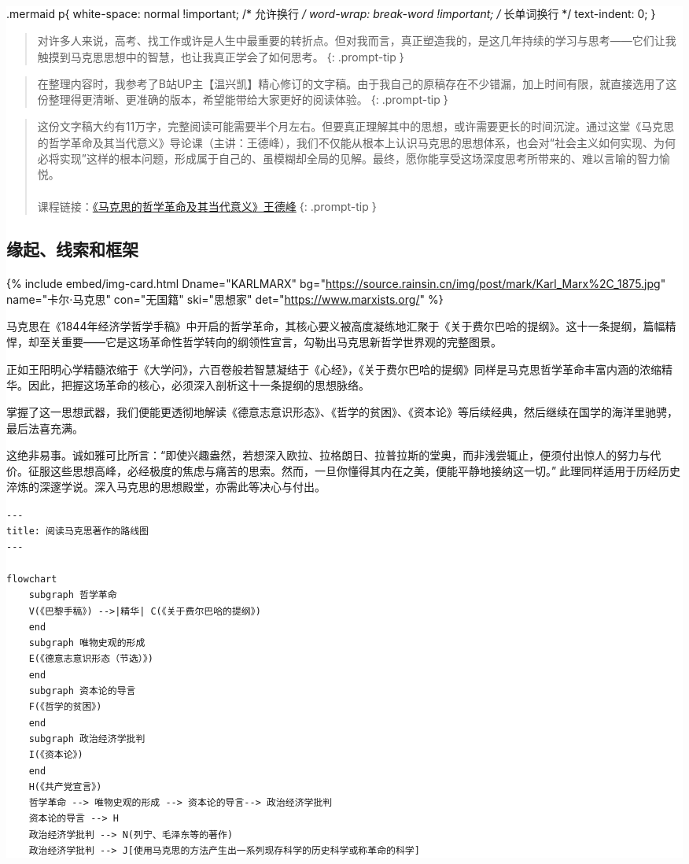 .mermaid p{
    white-space: normal !important;  /* 允许换行 */
    word-wrap: break-word !important; /* 长单词换行 */
    text-indent: 0;
}
</style>

> 对许多人来说，高考、找工作或许是人生中最重要的转折点。但对我而言，真正塑造我的，是这几年持续的学习与思考——它们让我触摸到马克思思想中的智慧，也让我真正学会了如何思考。
{: .prompt-tip }

> 在整理内容时，我参考了B站UP主【温兴凯】精心修订的文字稿。由于我自己的原稿存在不少错漏，加上时间有限，就直接选用了这份整理得更清晰、更准确的版本，希望能带给大家更好的阅读体验。
{: .prompt-tip }

> 这份文字稿大约有11万字，完整阅读可能需要半个月左右。但要真正理解其中的思想，或许需要更长的时间沉淀。通过这堂《马克思的哲学革命及其当代意义》导论课（主讲：王德峰），我们不仅能从根本上认识马克思的思想体系，也会对“社会主义如何实现、为何必将实现”这样的根本问题，形成属于自己的、虽模糊却全局的见解。最终，愿你能享受这场深度思考所带来的、难以言喻的智力愉悦。<br/><br/>课程链接：[《马克思的哲学革命及其当代意义》王德峰](https://www.bilibili.com/cheese/play/ep261830)
{: .prompt-tip }

## 缘起、线索和框架

{% include embed/img-card.html Dname="KARLMARX" bg="https://source.rainsin.cn/img/post/mark/Karl_Marx%2C_1875.jpg" name="卡尔·马克思" con="无国籍" ski="思想家" det="https://www.marxists.org/" %}

马克思在《1844年经济学哲学手稿》中开启的哲学革命，其核心要义被高度凝练地汇聚于《关于费尔巴哈的提纲》。这十一条提纲，篇幅精悍，却至关重要——它是这场革命性哲学转向的纲领性宣言，勾勒出马克思新哲学世界观的完整图景。

正如王阳明心学精髓浓缩于《大学问》，六百卷般若智慧凝结于《心经》，《关于费尔巴哈的提纲》同样是马克思哲学革命丰富内涵的浓缩精华。因此，把握这场革命的核心，必须深入剖析这十一条提纲的思想脉络。

掌握了这一思想武器，我们便能更透彻地解读《德意志意识形态》、《哲学的贫困》、《资本论》等后续经典，然后继续在国学的海洋里驰骋，最后法喜充满。

这绝非易事。诚如雅可比所言：“即使兴趣盎然，若想深入欧拉、拉格朗日、拉普拉斯的堂奥，而非浅尝辄止，便须付出惊人的努力与代价。征服这些思想高峰，必经极度的焦虑与痛苦的思索。然而，一旦你懂得其内在之美，便能平静地接纳这一切。” 此理同样适用于历经历史淬炼的深邃学说。深入马克思的思想殿堂，亦需此等决心与付出。

```mermaid
---
title: 阅读马克思著作的路线图
---

flowchart
    subgraph 哲学革命
    V(《巴黎手稿》) -->|精华| C(《关于费尔巴哈的提纲》)
    end
    subgraph 唯物史观的形成
    E(《德意志意识形态（节选）》)
    end
    subgraph 资本论的导言
    F(《哲学的贫困》)
    end
    subgraph 政治经济学批判
    I(《资本论》)
    end
    H(《共产党宣言》)
    哲学革命 --> 唯物史观的形成 --> 资本论的导言--> 政治经济学批判
    资本论的导言 --> H
    政治经济学批判 --> N(列宁、毛泽东等的著作)
    政治经济学批判 --> J[使用马克思的方法产生出一系列现存科学的历史科学或称革命的科学]
```
